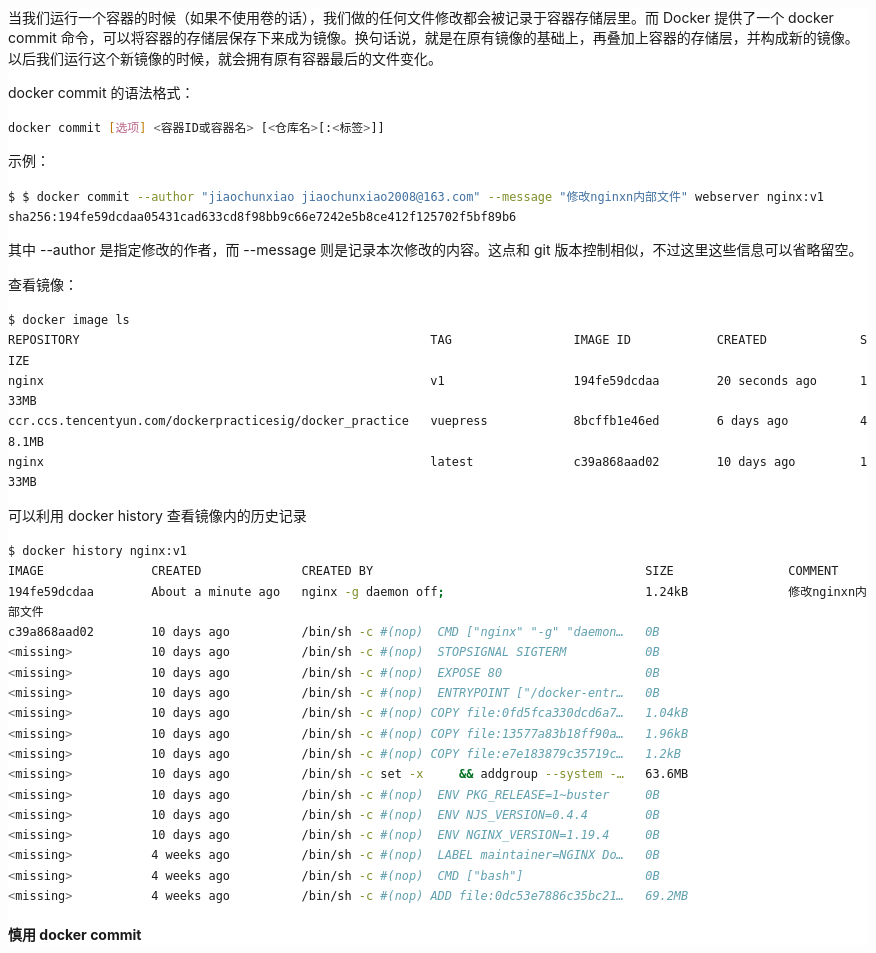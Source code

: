 当我们运行一个容器的时候（如果不使用卷的话），我们做的任何文件修改都会被记录于容器存储层里。而 Docker 提供了一个 docker commit 命令，可以将容器的存储层保存下来成为镜像。换句话说，就是在原有镜像的基础上，再叠加上容器的存储层，并构成新的镜像。以后我们运行这个新镜像的时候，就会拥有原有容器最后的文件变化。

docker commit 的语法格式：

```bash
docker commit [选项] <容器ID或容器名> [<仓库名>[:<标签>]]
```

示例：

```bash
$ $ docker commit --author "jiaochunxiao jiaochunxiao2008@163.com" --message "修改nginxn内部文件" webserver nginx:v1
sha256:194fe59dcdaa05431cad633cd8f98bb9c66e7242e5b8ce412f125702f5bf89b6
```

其中 --author 是指定修改的作者，而 --message 则是记录本次修改的内容。这点和 git 版本控制相似，不过这里这些信息可以省略留空。

查看镜像：

```bash
$ docker image ls
REPOSITORY                                                 TAG                 IMAGE ID            CREATED             SIZE
nginx                                                      v1                  194fe59dcdaa        20 seconds ago      133MB
ccr.ccs.tencentyun.com/dockerpracticesig/docker_practice   vuepress            8bcffb1e46ed        6 days ago          48.1MB
nginx                                                      latest              c39a868aad02        10 days ago         133MB
```
可以利用 docker history 查看镜像内的历史记录

```bash
$ docker history nginx:v1
IMAGE               CREATED              CREATED BY                                      SIZE                COMMENT
194fe59dcdaa        About a minute ago   nginx -g daemon off;                            1.24kB              修改nginxn内部文件
c39a868aad02        10 days ago          /bin/sh -c #(nop)  CMD ["nginx" "-g" "daemon…   0B
<missing>           10 days ago          /bin/sh -c #(nop)  STOPSIGNAL SIGTERM           0B
<missing>           10 days ago          /bin/sh -c #(nop)  EXPOSE 80                    0B
<missing>           10 days ago          /bin/sh -c #(nop)  ENTRYPOINT ["/docker-entr…   0B
<missing>           10 days ago          /bin/sh -c #(nop) COPY file:0fd5fca330dcd6a7…   1.04kB
<missing>           10 days ago          /bin/sh -c #(nop) COPY file:13577a83b18ff90a…   1.96kB
<missing>           10 days ago          /bin/sh -c #(nop) COPY file:e7e183879c35719c…   1.2kB
<missing>           10 days ago          /bin/sh -c set -x     && addgroup --system -…   63.6MB
<missing>           10 days ago          /bin/sh -c #(nop)  ENV PKG_RELEASE=1~buster     0B
<missing>           10 days ago          /bin/sh -c #(nop)  ENV NJS_VERSION=0.4.4        0B
<missing>           10 days ago          /bin/sh -c #(nop)  ENV NGINX_VERSION=1.19.4     0B
<missing>           4 weeks ago          /bin/sh -c #(nop)  LABEL maintainer=NGINX Do…   0B
<missing>           4 weeks ago          /bin/sh -c #(nop)  CMD ["bash"]                 0B
<missing>           4 weeks ago          /bin/sh -c #(nop) ADD file:0dc53e7886c35bc21…   69.2MB
```

#### 慎用 docker commit
